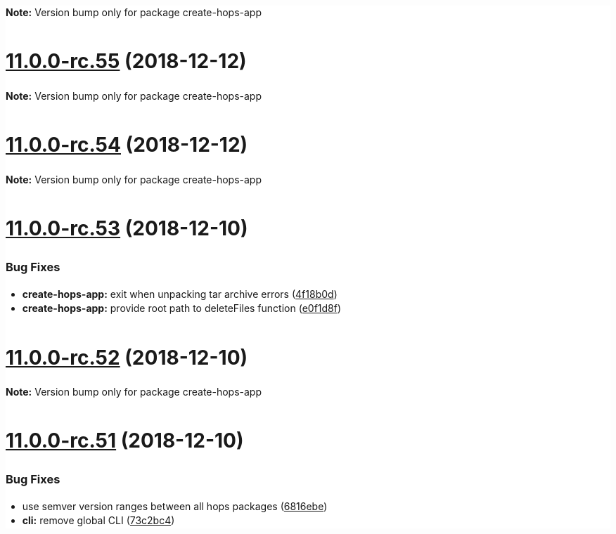 **Note:** Version bump only for package create-hops-app





# [11.0.0-rc.55](https://github.com/xing/hops/compare/v11.0.0-rc.54...v11.0.0-rc.55) (2018-12-12)

**Note:** Version bump only for package create-hops-app





# [11.0.0-rc.54](https://github.com/xing/hops/compare/v11.0.0-rc.53...v11.0.0-rc.54) (2018-12-12)

**Note:** Version bump only for package create-hops-app





# [11.0.0-rc.53](https://github.com/xing/hops/compare/v11.0.0-rc.52...v11.0.0-rc.53) (2018-12-10)


### Bug Fixes

* **create-hops-app:** exit when unpacking tar archive errors ([4f18b0d](https://github.com/xing/hops/commit/4f18b0d))
* **create-hops-app:** provide root path to deleteFiles function ([e0f1d8f](https://github.com/xing/hops/commit/e0f1d8f))





# [11.0.0-rc.52](https://github.com/xing/hops/compare/v11.0.0-rc.51...v11.0.0-rc.52) (2018-12-10)

**Note:** Version bump only for package create-hops-app





# [11.0.0-rc.51](https://github.com/xing/hops/compare/v11.0.0-rc.50...v11.0.0-rc.51) (2018-12-10)


### Bug Fixes

* use semver version ranges between all hops packages ([6816ebe](https://github.com/xing/hops/commit/6816ebe))
* **cli:** remove global CLI ([73c2bc4](https://github.com/xing/hops/commit/73c2bc4))
